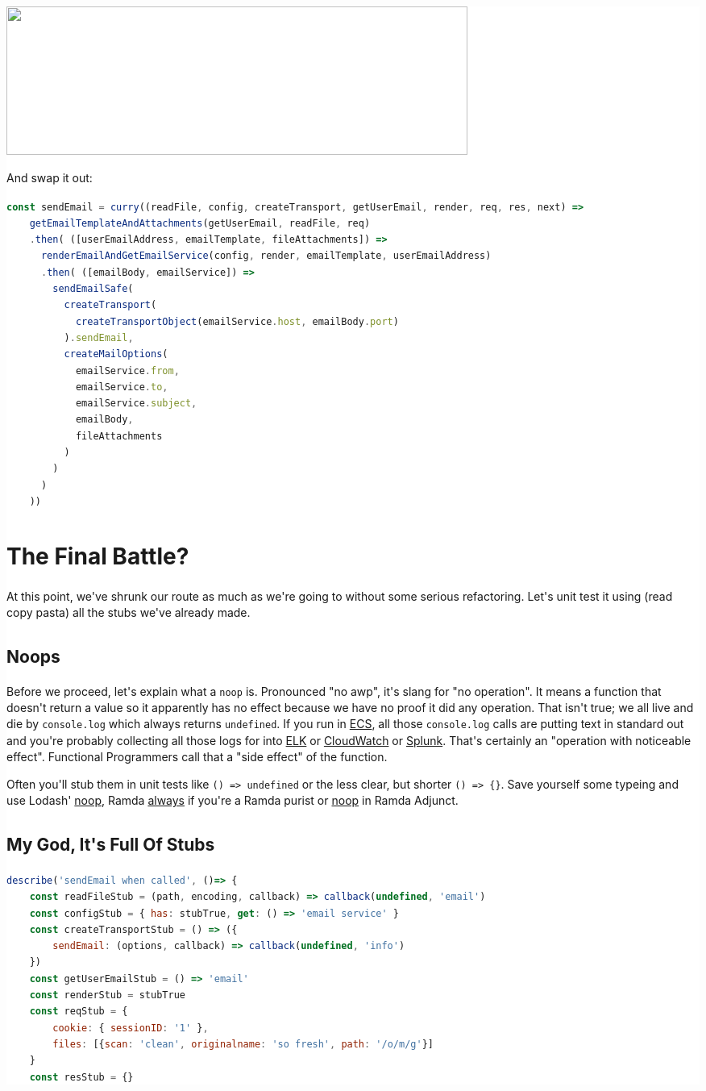 <img src="http://jessewarden.com/wp-content/uploads/2018/06/Screen-Shot-2018-06-16-at-10.20.15-AM.png" alt="" width="572" height="184" class="alignleft size-full wp-image-5534" />

And swap it out:

```javascript
const sendEmail = curry((readFile, config, createTransport, getUserEmail, render, req, res, next) =>
    getEmailTemplateAndAttachments(getUserEmail, readFile, req)
    .then( ([userEmailAddress, emailTemplate, fileAttachments]) => 
      renderEmailAndGetEmailService(config, render, emailTemplate, userEmailAddress)
      .then( ([emailBody, emailService]) =>
        sendEmailSafe(
          createTransport(
            createTransportObject(emailService.host, emailBody.port)
          ).sendEmail,
          createMailOptions(
            emailService.from,
            emailService.to,
            emailService.subject,
            emailBody,
            fileAttachments
          )
        )
      )
    ))
```

# The Final Battle?

At this point, we've shrunk our route as much as we're going to without some serious refactoring. Let's unit test it using (read copy pasta) all the stubs we've already made.

## Noops

Before we proceed, let's explain what a `noop` is. Pronounced "no awp", it's slang for "no operation". It means a function that doesn't return a value so it apparently has no effect because we have no proof it did any operation. That isn't true; we all live and die by `console.log` which always returns `undefined`. If you run in [ECS](https://aws.amazon.com/ecs/), all those `console.log` calls are putting text in standard out and you're probably collecting all those logs for into [ELK](https://www.elastic.co/elk-stack) or [CloudWatch](https://aws.amazon.com/cloudwatch/) or [Splunk](https://www.splunk.com/). That's certainly an "operation with noticeable effect". Functional Programmers call that a "side effect" of the function.

Often you'll stub them in unit tests like `() => undefined` or the less clear, but shorter `() => {}`. Save yourself some typeing and use Lodash' [noop](https://lodash.com/docs/4.17.10#noop), Ramda [always](https://ramdajs.com/docs/#always) if you're a Ramda purist or [noop](https://char0n.github.io/ramda-adjunct/2.7.0/RA.html#.noop) in Ramda Adjunct.  

## My God, It's Full Of Stubs

```javascript
describe('sendEmail when called', ()=> {
    const readFileStub = (path, encoding, callback) => callback(undefined, 'email')
    const configStub = { has: stubTrue, get: () => 'email service' }
    const createTransportStub = () => ({
        sendEmail: (options, callback) => callback(undefined, 'info')
    })
    const getUserEmailStub = () => 'email'
    const renderStub = stubTrue
    const reqStub = {
        cookie: { sessionID: '1' },
        files: [{scan: 'clean', originalname: 'so fresh', path: '/o/m/g'}]
    }
    const resStub = {}
```